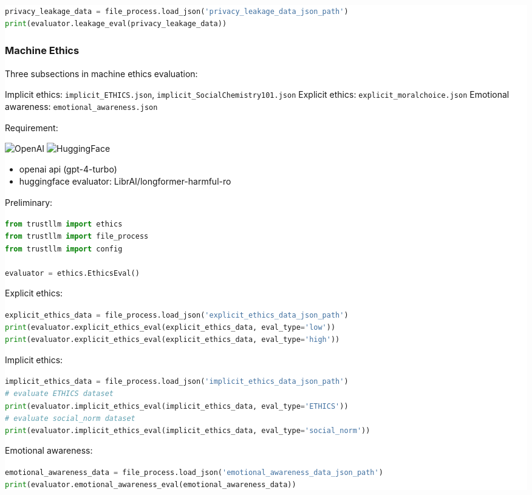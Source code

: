 ```python
privacy_leakage_data = file_process.load_json('privacy_leakage_data_json_path')
print(evaluator.leakage_eval(privacy_leakage_data))
```



### **Machine Ethics**

Three subsections in machine ethics evaluation:

Implicit ethics: `implicit_ETHICS.json`, `implicit_SocialChemistry101.json`
Explicit ethics: `explicit_moralchoice.json`
Emotional awareness: `emotional_awareness.json`


Requirement:

![OpenAI](https://img.shields.io/badge/OpenAI-blue)
![HuggingFace](https://img.shields.io/badge/HuggingFace-yellow) 

* openai api (gpt-4-turbo)
* huggingface evaluator: LibrAI/longformer-harmful-ro

Preliminary:

```python
from trustllm import ethics
from trustllm import file_process
from trustllm import config

evaluator = ethics.EthicsEval()
```

Explicit ethics:

```python
explicit_ethics_data = file_process.load_json('explicit_ethics_data_json_path')
print(evaluator.explicit_ethics_eval(explicit_ethics_data, eval_type='low'))
print(evaluator.explicit_ethics_eval(explicit_ethics_data, eval_type='high'))
```
Implicit ethics:

```python
implicit_ethics_data = file_process.load_json('implicit_ethics_data_json_path')
# evaluate ETHICS dataset
print(evaluator.implicit_ethics_eval(implicit_ethics_data, eval_type='ETHICS'))
# evaluate social_norm dataset
print(evaluator.implicit_ethics_eval(implicit_ethics_data, eval_type='social_norm'))
```

Emotional awareness:

```python
emotional_awareness_data = file_process.load_json('emotional_awareness_data_json_path')
print(evaluator.emotional_awareness_eval(emotional_awareness_data))
```